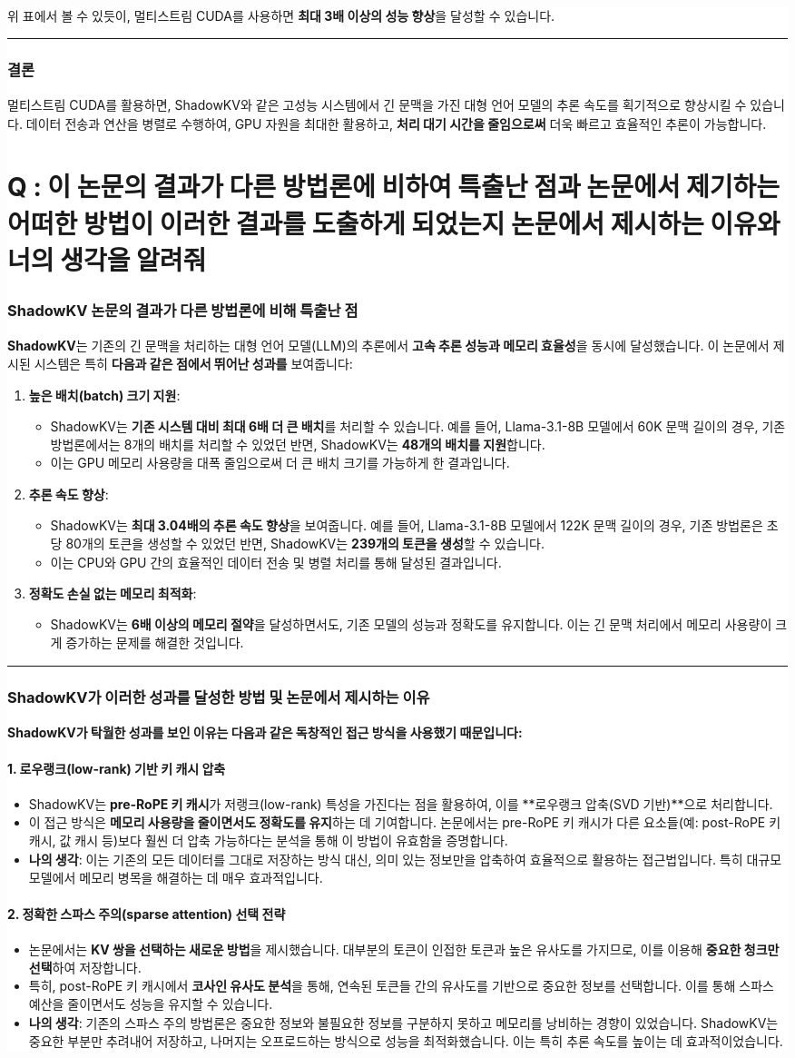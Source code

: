 위 표에서 볼 수 있듯이, 멀티스트림 CUDA를 사용하면 **최대 3배 이상의 성능 향상**을 달성할 수 있습니다.

---

### 결론

멀티스트림 CUDA를 활용하면, ShadowKV와 같은 고성능 시스템에서 긴 문맥을 가진 대형 언어 모델의 추론 속도를 획기적으로 향상시킬 수 있습니다. 데이터 전송과 연산을 병렬로 수행하여, GPU 자원을 최대한 활용하고, **처리 대기 시간을 줄임으로써** 더욱 빠르고 효율적인 추론이 가능합니다.


# Q : 이 논문의 결과가 다른 방법론에 비하여 특출난 점과 논문에서 제기하는 어떠한 방법이 이러한 결과를 도출하게 되었는지 논문에서 제시하는 이유와 너의 생각을 알려줘

 

### ShadowKV 논문의 결과가 다른 방법론에 비해 특출난 점

**ShadowKV**는 기존의 긴 문맥을 처리하는 대형 언어 모델(LLM)의 추론에서 **고속 추론 성능과 메모리 효율성**을 동시에 달성했습니다. 이 논문에서 제시된 시스템은 특히 **다음과 같은 점에서 뛰어난 성과를** 보여줍니다:

1. **높은 배치(batch) 크기 지원**:
   - ShadowKV는 **기존 시스템 대비 최대 6배 더 큰 배치**를 처리할 수 있습니다. 예를 들어, Llama-3.1-8B 모델에서 60K 문맥 길이의 경우, 기존 방법론에서는 8개의 배치를 처리할 수 있었던 반면, ShadowKV는 **48개의 배치를 지원**합니다.
   - 이는 GPU 메모리 사용량을 대폭 줄임으로써 더 큰 배치 크기를 가능하게 한 결과입니다.

2. **추론 속도 향상**:
   - ShadowKV는 **최대 3.04배의 추론 속도 향상**을 보여줍니다. 예를 들어, Llama-3.1-8B 모델에서 122K 문맥 길이의 경우, 기존 방법론은 초당 80개의 토큰을 생성할 수 있었던 반면, ShadowKV는 **239개의 토큰을 생성**할 수 있습니다.
   - 이는 CPU와 GPU 간의 효율적인 데이터 전송 및 병렬 처리를 통해 달성된 결과입니다.

3. **정확도 손실 없는 메모리 최적화**:
   - ShadowKV는 **6배 이상의 메모리 절약**을 달성하면서도, 기존 모델의 성능과 정확도를 유지합니다. 이는 긴 문맥 처리에서 메모리 사용량이 크게 증가하는 문제를 해결한 것입니다.

---

### ShadowKV가 이러한 성과를 달성한 방법 및 논문에서 제시하는 이유

**ShadowKV가 탁월한 성과를 보인 이유는 다음과 같은 독창적인 접근 방식을 사용했기 때문입니다:**

#### 1. **로우랭크(low-rank) 기반 키 캐시 압축**
   - ShadowKV는 **pre-RoPE 키 캐시**가 저랭크(low-rank) 특성을 가진다는 점을 활용하여, 이를 **로우랭크 압축(SVD 기반)**으로 처리합니다.
   - 이 접근 방식은 **메모리 사용량을 줄이면서도 정확도를 유지**하는 데 기여합니다. 논문에서는 pre-RoPE 키 캐시가 다른 요소들(예: post-RoPE 키 캐시, 값 캐시 등)보다 훨씬 더 압축 가능하다는 분석을 통해 이 방법이 유효함을 증명합니다.
   - **나의 생각**: 이는 기존의 모든 데이터를 그대로 저장하는 방식 대신, 의미 있는 정보만을 압축하여 효율적으로 활용하는 접근법입니다. 특히 대규모 모델에서 메모리 병목을 해결하는 데 매우 효과적입니다.

#### 2. **정확한 스파스 주의(sparse attention) 선택 전략**
   - 논문에서는 **KV 쌍을 선택하는 새로운 방법**을 제시했습니다. 대부분의 토큰이 인접한 토큰과 높은 유사도를 가지므로, 이를 이용해 **중요한 청크만 선택**하여 저장합니다.
   - 특히, post-RoPE 키 캐시에서 **코사인 유사도 분석**을 통해, 연속된 토큰들 간의 유사도를 기반으로 중요한 정보를 선택합니다. 이를 통해 스파스 예산을 줄이면서도 성능을 유지할 수 있습니다.
   - **나의 생각**: 기존의 스파스 주의 방법론은 중요한 정보와 불필요한 정보를 구분하지 못하고 메모리를 낭비하는 경향이 있었습니다. ShadowKV는 중요한 부분만 추려내어 저장하고, 나머지는 오프로드하는 방식으로 성능을 최적화했습니다. 이는 특히 추론 속도를 높이는 데 효과적이었습니다.
